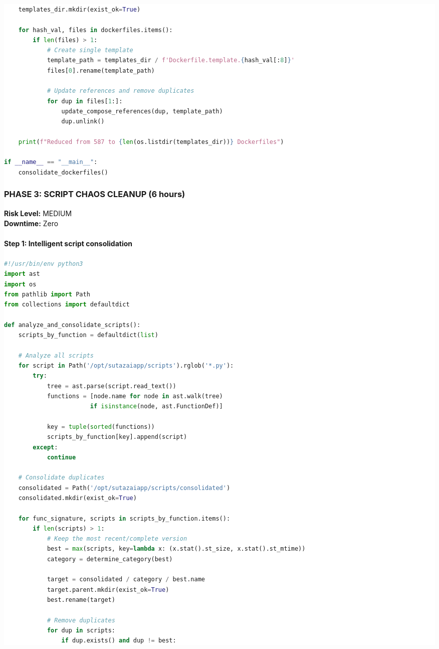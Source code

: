 ```python
    templates_dir.mkdir(exist_ok=True)
    
    for hash_val, files in dockerfiles.items():
        if len(files) > 1:
            # Create single template
            template_path = templates_dir / f'Dockerfile.template.{hash_val[:8]}'
            files[0].rename(template_path)
            
            # Update references and remove duplicates
            for dup in files[1:]:
                update_compose_references(dup, template_path)
                dup.unlink()
    
    print(f"Reduced from 587 to {len(os.listdir(templates_dir))} Dockerfiles")

if __name__ == "__main__":
    consolidate_dockerfiles()
```

### PHASE 3: SCRIPT CHAOS CLEANUP (6 hours)
**Risk Level:** MEDIUM  
**Downtime:** Zero  

#### Step 1: Intelligent script consolidation
```python
#!/usr/bin/env python3
import ast
import os
from pathlib import Path
from collections import defaultdict

def analyze_and_consolidate_scripts():
    scripts_by_function = defaultdict(list)
    
    # Analyze all scripts
    for script in Path('/opt/sutazaiapp/scripts').rglob('*.py'):
        try:
            tree = ast.parse(script.read_text())
            functions = [node.name for node in ast.walk(tree) 
                        if isinstance(node, ast.FunctionDef)]
            
            key = tuple(sorted(functions))
            scripts_by_function[key].append(script)
        except:
            continue
    
    # Consolidate duplicates
    consolidated = Path('/opt/sutazaiapp/scripts/consolidated')
    consolidated.mkdir(exist_ok=True)
    
    for func_signature, scripts in scripts_by_function.items():
        if len(scripts) > 1:
            # Keep the most recent/complete version
            best = max(scripts, key=lambda x: (x.stat().st_size, x.stat().st_mtime))
            category = determine_category(best)
            
            target = consolidated / category / best.name
            target.parent.mkdir(exist_ok=True)
            best.rename(target)
            
            # Remove duplicates
            for dup in scripts:
                if dup.exists() and dup != best:
```